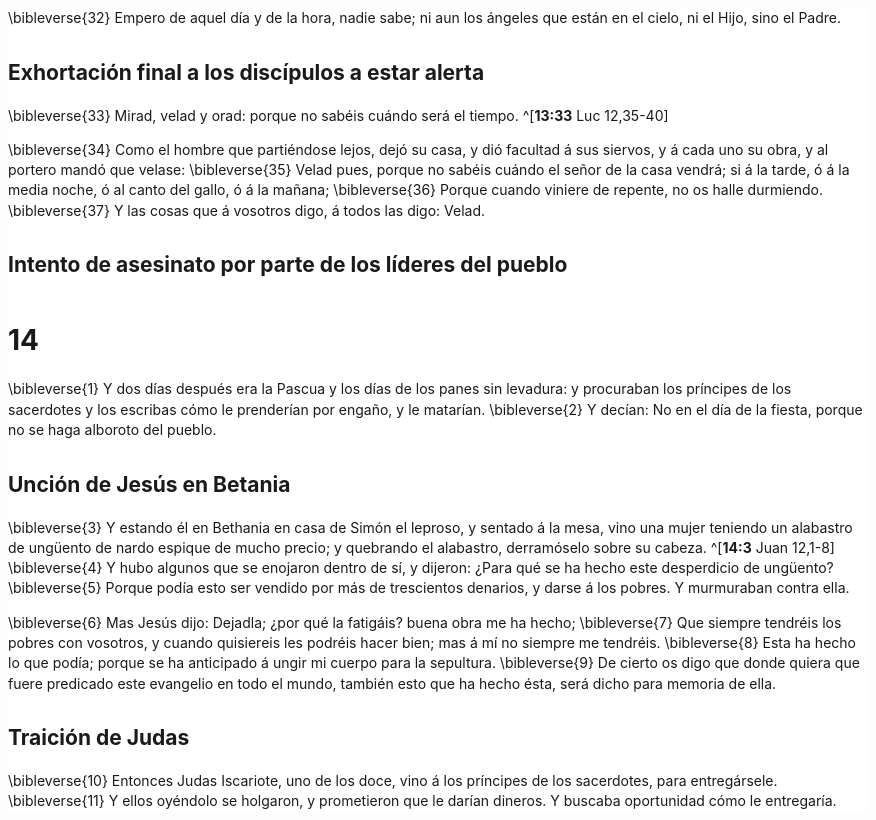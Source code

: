 
\bibleverse{32} Empero de aquel día y de la hora, nadie sabe; ni aun los ángeles que están en el cielo, ni el Hijo, sino el Padre. 





## Exhortación final a los discípulos a estar alerta
\bibleverse{33} Mirad, velad y orad: porque no sabéis cuándo será el tiempo. 
^[**13:33** Luc 12,35-40] 


\bibleverse{34} Como el hombre que partiéndose lejos, dejó su casa, y dió facultad á sus siervos, y á cada uno su obra, y al portero mandó que velase: \bibleverse{35} Velad pues, porque no sabéis cuándo el señor de la casa vendrá; si á la tarde, ó á la media noche, ó al canto del gallo, ó á la mañana; \bibleverse{36} Porque cuando viniere de repente, no os halle durmiendo. \bibleverse{37} Y las cosas que á vosotros digo, á todos las digo: Velad. 

## Intento de asesinato por parte de los líderes del pueblo
# 14 
\bibleverse{1} Y dos días después era la Pascua y los días de los panes sin levadura: y procuraban los príncipes de los sacerdotes y los escribas cómo le prenderían por engaño, y le matarían. \bibleverse{2} Y decían: No en el día de la fiesta, porque no se haga alboroto del pueblo. 





## Unción de Jesús en Betania
\bibleverse{3} Y estando él en Bethania en casa de Simón el leproso, y sentado á la mesa, vino una mujer teniendo un alabastro de ungüento de nardo espique de mucho precio; y quebrando el alabastro, derramóselo sobre su cabeza. ^[**14:3** Juan 12,1-8] \bibleverse{4} Y hubo algunos que se enojaron dentro de sí, y dijeron: ¿Para qué se ha hecho este desperdicio de ungüento? \bibleverse{5} Porque podía esto ser vendido por más de trescientos denarios, y darse á los pobres. Y murmuraban contra ella. 



\bibleverse{6} Mas Jesús dijo: Dejadla; ¿por qué la fatigáis? buena obra me ha hecho; \bibleverse{7} Que siempre tendréis los pobres con vosotros, y cuando quisiereis les podréis hacer bien; mas á mí no siempre me tendréis. \bibleverse{8} Esta ha hecho lo que podía; porque se ha anticipado á ungir mi cuerpo para la sepultura. \bibleverse{9} De cierto os digo que donde quiera que fuere predicado este evangelio en todo el mundo, también esto que ha hecho ésta, será dicho para memoria de ella. 





## Traición de Judas
\bibleverse{10} Entonces Judas Iscariote, uno de los doce, vino á los príncipes de los sacerdotes, para entregársele. \bibleverse{11} Y ellos oyéndolo se holgaron, y prometieron que le darían dineros. Y buscaba oportunidad cómo le entregaría. 


